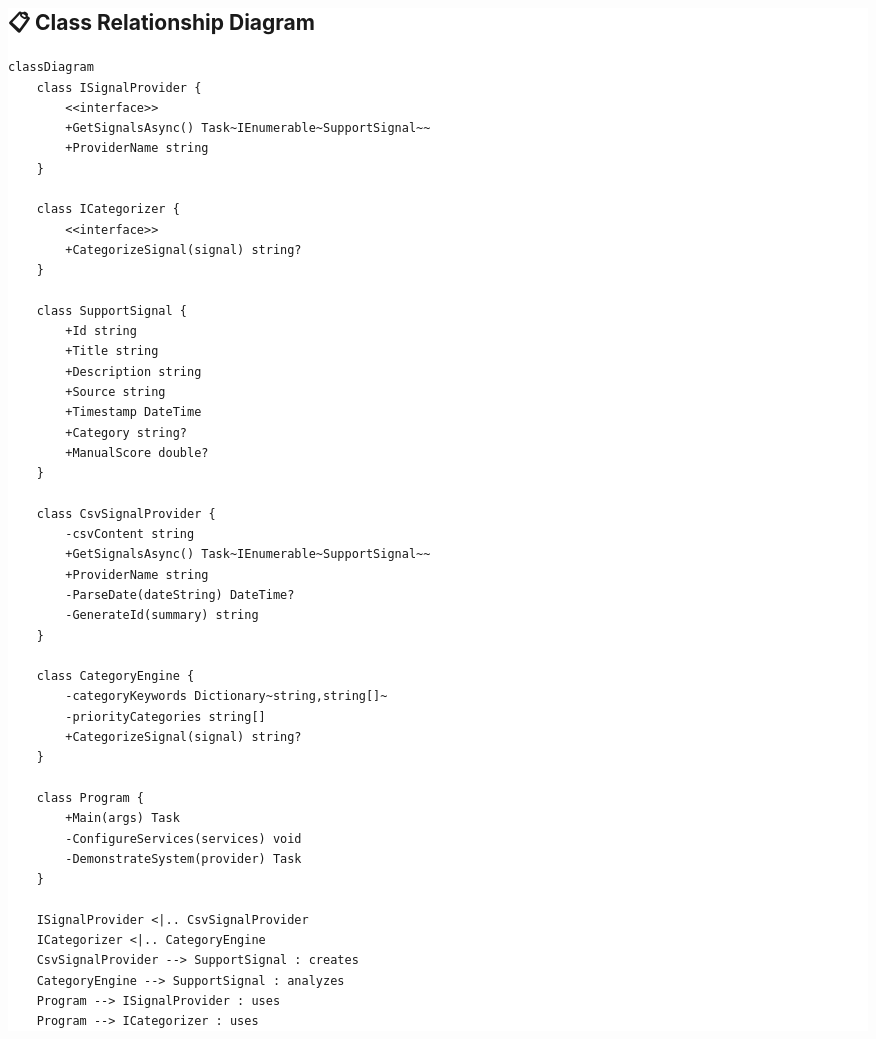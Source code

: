 ## 📋 **Class Relationship Diagram**

```mermaid
classDiagram
    class ISignalProvider {
        <<interface>>
        +GetSignalsAsync() Task~IEnumerable~SupportSignal~~
        +ProviderName string
    }
    
    class ICategorizer {
        <<interface>>
        +CategorizeSignal(signal) string?
    }
    
    class SupportSignal {
        +Id string
        +Title string
        +Description string
        +Source string
        +Timestamp DateTime
        +Category string?
        +ManualScore double?
    }
    
    class CsvSignalProvider {
        -csvContent string
        +GetSignalsAsync() Task~IEnumerable~SupportSignal~~
        +ProviderName string
        -ParseDate(dateString) DateTime?
        -GenerateId(summary) string
    }
    
    class CategoryEngine {
        -categoryKeywords Dictionary~string,string[]~
        -priorityCategories string[]
        +CategorizeSignal(signal) string?
    }
    
    class Program {
        +Main(args) Task
        -ConfigureServices(services) void
        -DemonstrateSystem(provider) Task
    }
    
    ISignalProvider <|.. CsvSignalProvider
    ICategorizer <|.. CategoryEngine
    CsvSignalProvider --> SupportSignal : creates
    CategoryEngine --> SupportSignal : analyzes
    Program --> ISignalProvider : uses
    Program --> ICategorizer : uses
```
